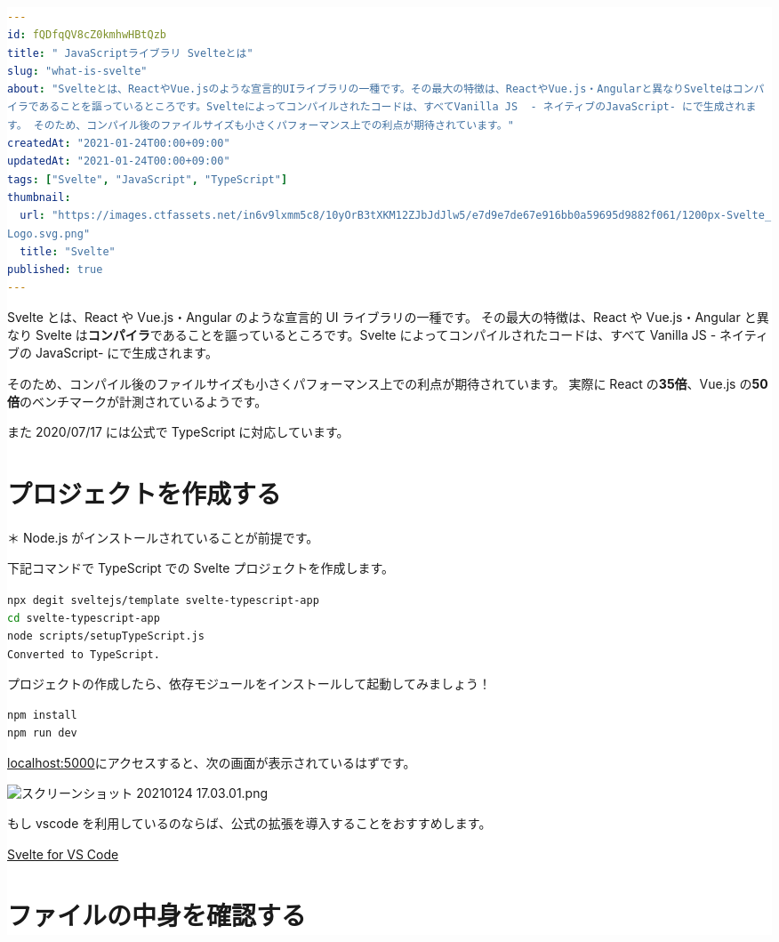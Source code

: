 ```yaml
---
id: fQDfqQV8cZ0kmhwHBtQzb
title: " JavaScriptライブラリ Svelteとは"
slug: "what-is-svelte"
about: "Svelteとは、ReactやVue.jsのような宣言的UIライブラリの一種です。その最大の特徴は、ReactやVue.js・Angularと異なりSvelteはコンパイラであることを謳っているところです。Svelteによってコンパイルされたコードは、すべてVanilla JS  - ネイティブのJavaScript- にで生成されます。 そのため、コンパイル後のファイルサイズも小さくパフォーマンス上での利点が期待されています。"
createdAt: "2021-01-24T00:00+09:00"
updatedAt: "2021-01-24T00:00+09:00"
tags: ["Svelte", "JavaScript", "TypeScript"]
thumbnail:
  url: "https://images.ctfassets.net/in6v9lxmm5c8/10yOrB3tXKM12ZJbJdJlw5/e7d9e7de67e916bb0a59695d9882f061/1200px-Svelte_Logo.svg.png"
  title: "Svelte"
published: true
---
```

Svelte とは、React や Vue.js・Angular のような宣言的 UI ライブラリの一種です。
その最大の特徴は、React や Vue.js・Angular と異なり Svelte は**コンパイラ**であることを謳っているところです。Svelte によってコンパイルされたコードは、すべて Vanilla JS  - ネイティブの JavaScript- にで生成されます。

そのため、コンパイル後のファイルサイズも小さくパフォーマンス上での利点が期待されています。 実際に React の**35倍**、Vue.js の**50倍**のベンチマークが計測されているようです。

また 2020/07/17 には公式で TypeScript に対応しています。

# プロジェクトを作成する

＊ Node.js がインストールされていることが前提です。

下記コマンドで TypeScript での Svelte プロジェクトを作成します。

```sh
npx degit sveltejs/template svelte-typescript-app
cd svelte-typescript-app
node scripts/setupTypeScript.js
Converted to TypeScript.
```

プロジェクトの作成したら、依存モジュールをインストールして起動してみましょう！
```sh
npm install
npm run dev
```

[localhost:5000](localhost:5000)にアクセスすると、次の画面が表示されているはずです。

![スクリーンショット 20210124 17.03.01.png](https://firebasestorage.googleapis.com/v0/b/app-blog-1ef41.appspot.com/o/articles%2FX2ytUqIKXThYYQgTuAq3%2F0d4f8f7c2e8f2ee353bbfcbaa8347b15.png?alt=media&token=ebabd5f7-fa22-42d3-9f4e-d94a8eede63b)

もし vscode を利用しているのならば、公式の拡張を導入することをおすすめします。

[Svelte for VS Code](https://marketplace.visualstudio.com/items?itemName=svelte.svelte-vscode)

# ファイルの中身を確認する

